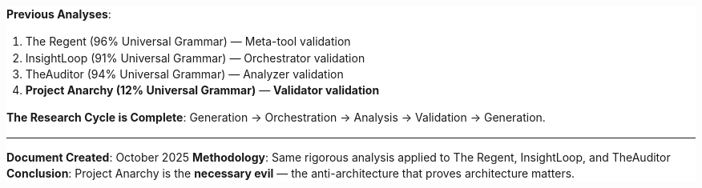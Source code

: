 **Previous Analyses**:
1. The Regent (96% Universal Grammar) — Meta-tool validation
2. InsightLoop (91% Universal Grammar) — Orchestrator validation
3. TheAuditor (94% Universal Grammar) — Analyzer validation
4. **Project Anarchy (12% Universal Grammar)** — **Validator validation**

**The Research Cycle is Complete**: Generation → Orchestration → Analysis → Validation → Generation.

---

**Document Created**: October 2025
**Methodology**: Same rigorous analysis applied to The Regent, InsightLoop, and TheAuditor
**Conclusion**: Project Anarchy is the **necessary evil** — the anti-architecture that proves architecture matters.
